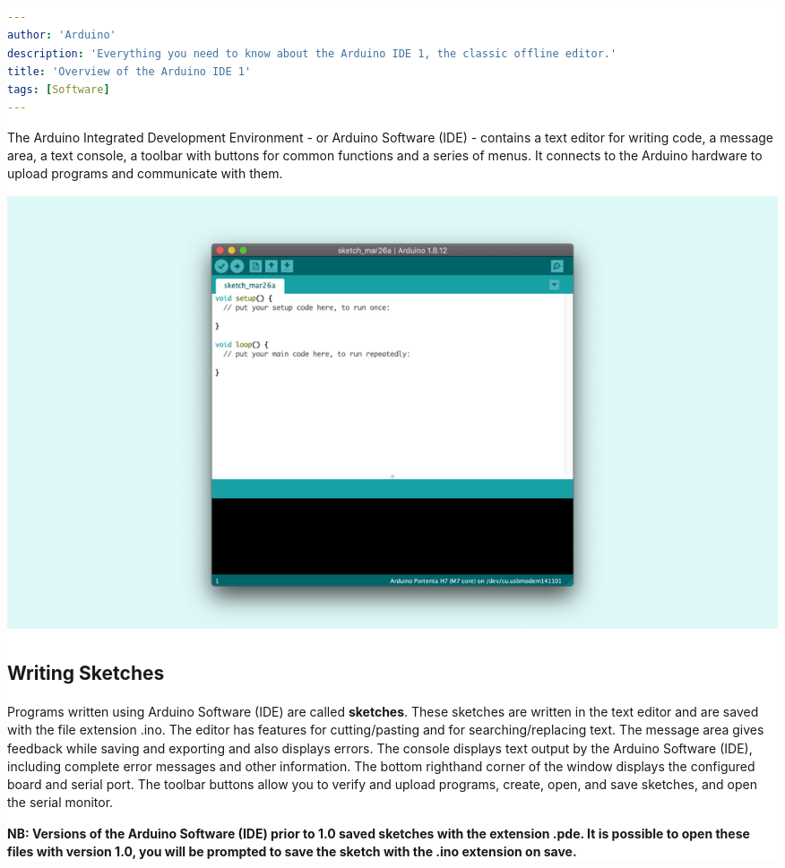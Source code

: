 ```yaml
---
author: 'Arduino'
description: 'Everything you need to know about the Arduino IDE 1, the classic offline editor.'
title: 'Overview of the Arduino IDE 1'
tags: [Software]
---
```


The Arduino Integrated Development Environment - or Arduino Software (IDE) - contains a text editor for writing code, a message area, a text console, a toolbar with buttons for common functions and a series of menus. It connects to the Arduino hardware to upload programs and communicate with them.

![](assets/AEK-CH2-SC2.1-ARDUINO-IDE.png)

## Writing Sketches

Programs written using Arduino Software (IDE) are called **sketches**. These sketches are written in the text editor and are saved with the file extension .ino. The editor has features for cutting/pasting and for searching/replacing text. The message area gives feedback while saving and exporting and also displays errors. The console displays text output by the Arduino Software (IDE), including complete error messages and other information. The bottom righthand corner of the window displays the configured board and serial port. The toolbar buttons allow you to verify and upload programs, create, open, and save sketches, and open the serial monitor.

**NB: Versions of the Arduino Software (IDE) prior to 1.0 saved sketches with the extension .pde. It is possible to open these files with version 1.0, you will be prompted to save the sketch with the .ino extension on save.**
